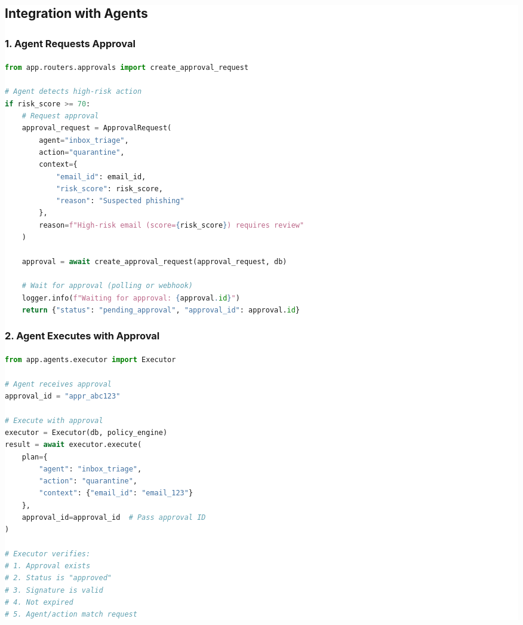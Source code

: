 ## Integration with Agents

### 1. Agent Requests Approval

```python
from app.routers.approvals import create_approval_request

# Agent detects high-risk action
if risk_score >= 70:
    # Request approval
    approval_request = ApprovalRequest(
        agent="inbox_triage",
        action="quarantine",
        context={
            "email_id": email_id,
            "risk_score": risk_score,
            "reason": "Suspected phishing"
        },
        reason=f"High-risk email (score={risk_score}) requires review"
    )
    
    approval = await create_approval_request(approval_request, db)
    
    # Wait for approval (polling or webhook)
    logger.info(f"Waiting for approval: {approval.id}")
    return {"status": "pending_approval", "approval_id": approval.id}
```

### 2. Agent Executes with Approval

```python
from app.agents.executor import Executor

# Agent receives approval
approval_id = "appr_abc123"

# Execute with approval
executor = Executor(db, policy_engine)
result = await executor.execute(
    plan={
        "agent": "inbox_triage",
        "action": "quarantine",
        "context": {"email_id": "email_123"}
    },
    approval_id=approval_id  # Pass approval ID
)

# Executor verifies:
# 1. Approval exists
# 2. Status is "approved"
# 3. Signature is valid
# 4. Not expired
# 5. Agent/action match request
```
